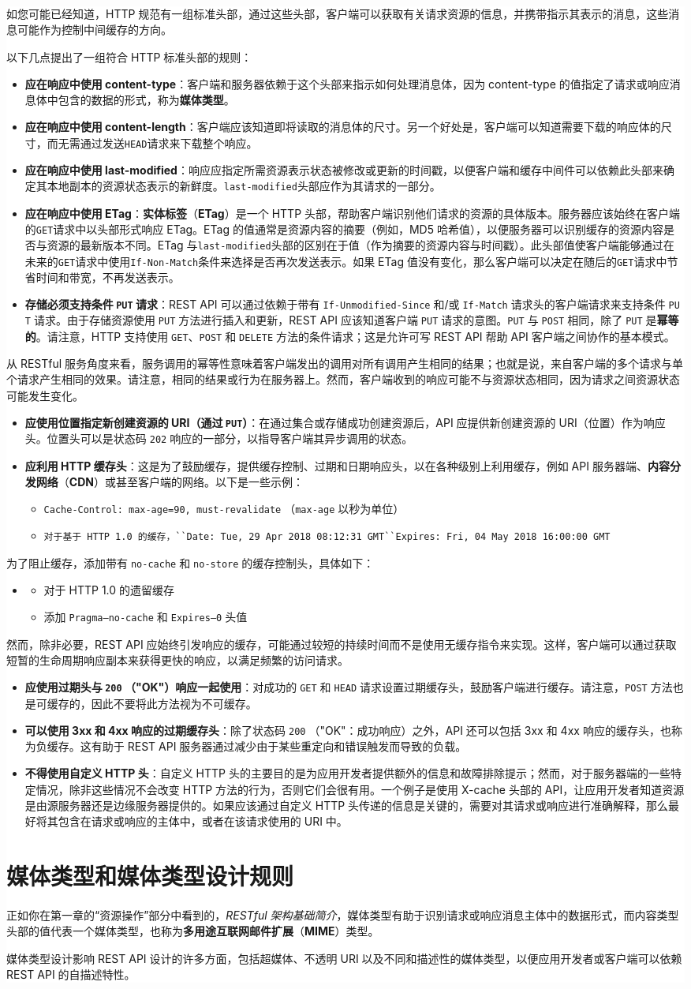 如您可能已经知道，HTTP 规范有一组标准头部，通过这些头部，客户端可以获取有关请求资源的信息，并携带指示其表示的消息，这些消息可能作为控制中间缓存的方向。

以下几点提出了一组符合 HTTP 标准头部的规则：

+   **应在响应中使用 content-type**：客户端和服务器依赖于这个头部来指示如何处理消息体，因为 content-type 的值指定了请求或响应消息体中包含的数据的形式，称为**媒体类型**。

+   **应在响应中使用 content-length**：客户端应该知道即将读取的消息体的尺寸。另一个好处是，客户端可以知道需要下载的响应体的尺寸，而无需通过发送`HEAD`请求来下载整个响应。

+   **应在响应中使用 last-modified**：响应应指定所需资源表示状态被修改或更新的时间戳，以便客户端和缓存中间件可以依赖此头部来确定其本地副本的资源状态表示的新鲜度。`last-modified`头部应作为其请求的一部分。

+   **应在响应中使用 ETag**：**实体标签**（**ETag**）是一个 HTTP 头部，帮助客户端识别他们请求的资源的具体版本。服务器应该始终在客户端的`GET`请求中以头部形式响应 ETag。ETag 的值通常是资源内容的摘要（例如，MD5 哈希值），以便服务器可以识别缓存的资源内容是否与资源的最新版本不同。ETag 与`last-modified`头部的区别在于值（作为摘要的资源内容与时间戳）。此头部值使客户端能够通过在未来的`GET`请求中使用`If-Non-Match`条件来选择是否再次发送表示。如果 ETag 值没有变化，那么客户端可以决定在随后的`GET`请求中节省时间和带宽，不再发送表示。

+   **存储必须支持条件 `PUT` 请求**：REST API 可以通过依赖于带有 `If-Unmodified-Since` 和/或 `If-Match` 请求头的客户端请求来支持条件 `PUT` 请求。由于存储资源使用 `PUT` 方法进行插入和更新，REST API 应该知道客户端 `PUT` 请求的意图。`PUT` 与 `POST` 相同，除了 `PUT` 是**幂等的**。请注意，HTTP 支持使用 `GET`、`POST` 和 `DELETE` 方法的条件请求；这是允许可写 REST API 帮助 API 客户端之间协作的基本模式。

从 RESTful 服务角度来看，服务调用的幂等性意味着客户端发出的调用对所有调用产生相同的结果；也就是说，来自客户端的多个请求与单个请求产生相同的效果。请注意，相同的结果或行为在服务器上。然而，客户端收到的响应可能不与资源状态相同，因为请求之间资源状态可能发生变化。

+   **应使用位置指定新创建资源的 URI（通过 `PUT`）**：在通过集合或存储成功创建资源后，API 应提供新创建资源的 URI（位置）作为响应头。位置头可以是状态码 `202` 响应的一部分，以指导客户端其异步调用的状态。

+   **应利用 HTTP 缓存头**：这是为了鼓励缓存，提供缓存控制、过期和日期响应头，以在各种级别上利用缓存，例如 API 服务器端、**内容分发网络**（**CDN**）或甚至客户端的网络。以下是一些示例：

    +   `Cache-Control: max-age=90, must-revalidate` （`max-age` 以秒为单位）

    +   `对于基于 HTTP 1.0 的缓存，``Date: Tue, 29 Apr 2018 08:12:31 GMT``Expires: Fri, 04 May 2018 16:00:00 GMT`

为了阻止缓存，添加带有 `no-cache` 和 `no-store` 的缓存控制头，具体如下：

+   +   对于 HTTP 1.0 的遗留缓存

    +   添加 `Pragma—no-cache` 和 `Expires—0` 头值

然而，除非必要，REST API 应始终引发响应的缓存，可能通过较短的持续时间而不是使用无缓存指令来实现。这样，客户端可以通过获取短暂的生命周期响应副本来获得更快的响应，以满足频繁的访问请求。

+   **应使用过期头与 `200` （"OK"）响应一起使用**：对成功的 `GET` 和 `HEAD` 请求设置过期缓存头，鼓励客户端进行缓存。请注意，`POST` 方法也是可缓存的，因此不要将此方法视为不可缓存。

+   **可以使用 3xx 和 4xx 响应的过期缓存头**：除了状态码 `200` （"OK"：成功响应）之外，API 还可以包括 3xx 和 4xx 响应的缓存头，也称为负缓存。这有助于 REST API 服务器通过减少由于某些重定向和错误触发而导致的负载。

+   **不得使用自定义 HTTP 头**：自定义 HTTP 头的主要目的是为应用开发者提供额外的信息和故障排除提示；然而，对于服务器端的一些特定情况，除非这些情况不会改变 HTTP 方法的行为，否则它们会很有用。一个例子是使用 X-cache 头部的 API，让应用开发者知道资源是由源服务器还是边缘服务器提供的。如果应该通过自定义 HTTP 头传递的信息是关键的，需要对其请求或响应进行准确解释，那么最好将其包含在请求或响应的主体中，或者在该请求使用的 URI 中。

# 媒体类型和媒体类型设计规则

正如你在第一章的“资源操作”部分中看到的，*RESTful 架构基础简介*，媒体类型有助于识别请求或响应消息主体中的数据形式，而内容类型头部的值代表一个媒体类型，也称为**多用途互联网邮件扩展**（**MIME**）类型。

媒体类型设计影响 REST API 设计的许多方面，包括超媒体、不透明 URI 以及不同和描述性的媒体类型，以便应用开发者或客户端可以依赖 REST API 的自描述特性。
